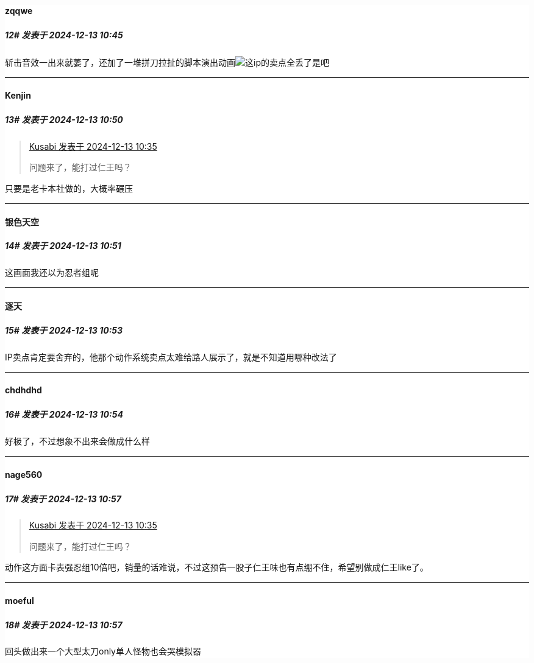 ####  zqqwe  
##### 12#       发表于 2024-12-13 10:45

斩击音效一出来就萎了，还加了一堆拼刀拉扯的脚本演出动画<img src="https://static.stage1st.com/image/smiley/face2017/001.png" referrerpolicy="no-referrer">这ip的卖点全丢了是吧

*****

####  Kenjin  
##### 13#       发表于 2024-12-13 10:50

<blockquote><a href="httphttps://stage1st.com/2b/forum.php?mod=redirect&amp;goto=findpost&amp;pid=66911781&amp;ptid=2210366" target="_blank">Kusabi 发表于 2024-12-13 10:35</a>

问题来了，能打过仁王吗？</blockquote>
只要是老卡本社做的，大概率碾压

*****

####  银色天空  
##### 14#       发表于 2024-12-13 10:51

这画面我还以为忍者组呢

*****

####  逐天  
##### 15#       发表于 2024-12-13 10:53

IP卖点肯定要舍弃的，他那个动作系统卖点太难给路人展示了，就是不知道用哪种改法了

*****

####  chdhdhd  
##### 16#       发表于 2024-12-13 10:54

好极了，不过想象不出来会做成什么样

*****

####  nage560  
##### 17#       发表于 2024-12-13 10:57

<blockquote><a href="httphttps://stage1st.com/2b/forum.php?mod=redirect&amp;goto=findpost&amp;pid=66911781&amp;ptid=2210366" target="_blank">Kusabi 发表于 2024-12-13 10:35</a>

问题来了，能打过仁王吗？</blockquote>
动作这方面卡表强忍组10倍吧，销量的话难说，不过这预告一股子仁王味也有点绷不住，希望别做成仁王like了。

*****

####  moeful  
##### 18#       发表于 2024-12-13 10:57

回头做出来一个大型太刀only单人怪物也会哭模拟器
